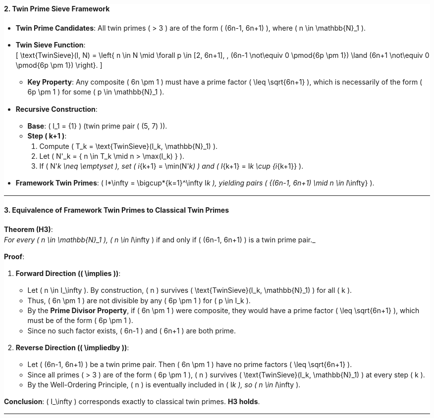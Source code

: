 
#### **2. Twin Prime Sieve Framework**

- **Twin Prime Candidates**: All twin primes \( > 3 \) are of the form \( (6n-1, 6n+1) \), where \( n \in \mathbb{N}\_1 \).
- **Twin Sieve Function**:  
  \[
  \text{TwinSieve}(I, N) = \left\{ n \in N \mid \forall p \in [2, 6n+1], \, (6n-1 \not\equiv 0 \pmod{6p \pm 1}) \land (6n+1 \not\equiv 0 \pmod{6p \pm 1}) \right\}.
  \]

  - **Key Property**: Any composite \( 6n \pm 1 \) must have a prime factor \( \leq \sqrt{6n+1} \), which is necessarily of the form \( 6p \pm 1 \) for some \( p \in \mathbb{N}\_1 \).

- **Recursive Construction**:
  - **Base**: \( I_1 = \{1\} \) (twin prime pair \( (5, 7) \)).
  - **Step \( k+1 \)**:
    1. Compute \( T_k = \text{TwinSieve}(I_k, \mathbb{N}\_1) \).
    2. Let \( N'\_k = \{ n \in T_k \mid n > \max(I_k) \} \).
    3. If \( N'_k \neq \emptyset \), set \( i_{k+1} = \min(N'_k) \) and \( I_{k+1} = I*k \cup \{i*{k+1}\} \).
- **Framework Twin Primes**: \( I*\infty = \bigcup*{k=1}^\infty I*k \), yielding pairs \( \{(6n-1, 6n+1) \mid n \in I*\infty\} \).

---

#### **3. Equivalence of Framework Twin Primes to Classical Twin Primes**

**Theorem (H3)**:  
_For every \( n \in \mathbb{N}\_1 \), \( n \in I_\infty \) if and only if \( (6n-1, 6n+1) \) is a twin prime pair.\_

**Proof**:

1. **Forward Direction (\( \implies \))**:

   - Let \( n \in I\_\infty \). By construction, \( n \) survives \( \text{TwinSieve}(I_k, \mathbb{N}\_1) \) for all \( k \).
   - Thus, \( 6n \pm 1 \) are not divisible by any \( 6p \pm 1 \) for \( p \in I_k \).
   - By the **Prime Divisor Property**, if \( 6n \pm 1 \) were composite, they would have a prime factor \( \leq \sqrt{6n+1} \), which must be of the form \( 6p \pm 1 \).
   - Since no such factor exists, \( 6n-1 \) and \( 6n+1 \) are both prime.

2. **Reverse Direction (\( \impliedby \))**:
   - Let \( (6n-1, 6n+1) \) be a twin prime pair. Then \( 6n \pm 1 \) have no prime factors \( \leq \sqrt{6n+1} \).
   - Since all primes \( > 3 \) are of the form \( 6p \pm 1 \), \( n \) survives \( \text{TwinSieve}(I_k, \mathbb{N}\_1) \) at every step \( k \).
   - By the Well-Ordering Principle, \( n \) is eventually included in \( I*k \), so \( n \in I*\infty \).

**Conclusion**: \( I\_\infty \) corresponds exactly to classical twin primes. **H3 holds**.

---
